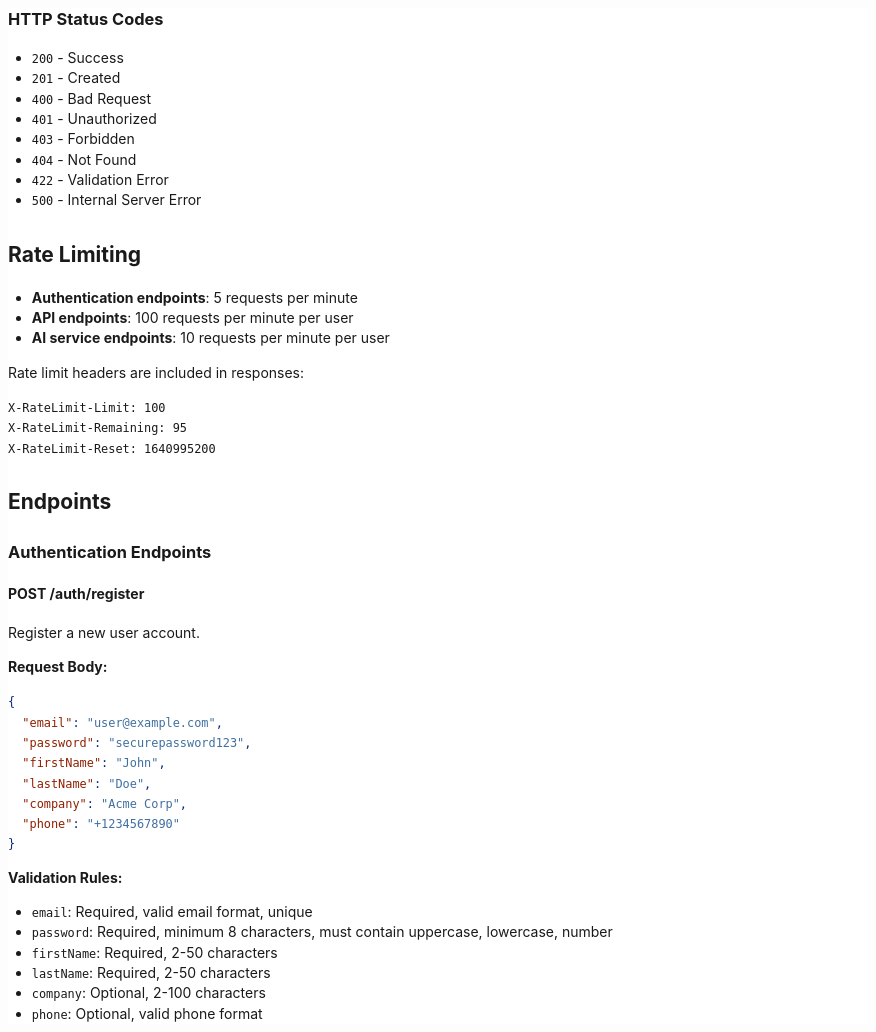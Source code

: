 ### HTTP Status Codes

- `200` - Success
- `201` - Created
- `400` - Bad Request
- `401` - Unauthorized
- `403` - Forbidden
- `404` - Not Found
- `422` - Validation Error
- `500` - Internal Server Error

## Rate Limiting

- **Authentication endpoints**: 5 requests per minute
- **API endpoints**: 100 requests per minute per user
- **AI service endpoints**: 10 requests per minute per user

Rate limit headers are included in responses:

```
X-RateLimit-Limit: 100
X-RateLimit-Remaining: 95
X-RateLimit-Reset: 1640995200
```

## Endpoints

### Authentication Endpoints

#### POST /auth/register

Register a new user account.

**Request Body:**

```json
{
  "email": "user@example.com",
  "password": "securepassword123",
  "firstName": "John",
  "lastName": "Doe",
  "company": "Acme Corp",
  "phone": "+1234567890"
}
```

**Validation Rules:**

- `email`: Required, valid email format, unique
- `password`: Required, minimum 8 characters, must contain uppercase, lowercase, number
- `firstName`: Required, 2-50 characters
- `lastName`: Required, 2-50 characters
- `company`: Optional, 2-100 characters
- `phone`: Optional, valid phone format
